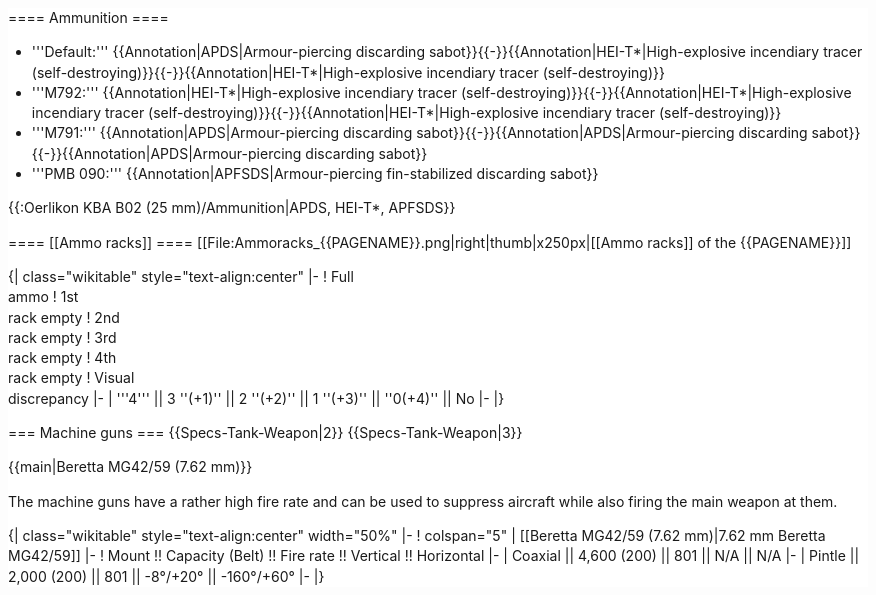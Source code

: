 ==== Ammunition ====

* '''Default:''' {{Annotation|APDS|Armour-piercing discarding sabot}}{{-}}{{Annotation|HEI-T*|High-explosive incendiary tracer (self-destroying)}}{{-}}{{Annotation|HEI-T*|High-explosive incendiary tracer (self-destroying)}}
* '''M792:''' {{Annotation|HEI-T*|High-explosive incendiary tracer (self-destroying)}}{{-}}{{Annotation|HEI-T*|High-explosive incendiary tracer (self-destroying)}}{{-}}{{Annotation|HEI-T*|High-explosive incendiary tracer (self-destroying)}}
* '''M791:''' {{Annotation|APDS|Armour-piercing discarding sabot}}{{-}}{{Annotation|APDS|Armour-piercing discarding sabot}}{{-}}{{Annotation|APDS|Armour-piercing discarding sabot}}
* '''PMB 090:''' {{Annotation|APFSDS|Armour-piercing fin-stabilized discarding sabot}}

{{:Oerlikon KBA B02 (25 mm)/Ammunition|APDS, HEI-T*, APFSDS}}

==== [[Ammo racks]] ====
[[File:Ammoracks_{{PAGENAME}}.png|right|thumb|x250px|[[Ammo racks]] of the {{PAGENAME}}]]

{| class="wikitable" style="text-align:center"
|-
! Full<br>ammo
! 1st<br>rack empty
! 2nd<br>rack empty
! 3rd<br>rack empty
! 4th<br>rack empty
! Visual<br>discrepancy
|-
| '''4''' || 3&nbsp;''(+1)'' || 2&nbsp;''(+2)'' || 1&nbsp;''(+3)'' || ''0(+4)'' || No
|-
|}

=== Machine guns ===
{{Specs-Tank-Weapon|2}}
{{Specs-Tank-Weapon|3}}

{{main|Beretta MG42/59 (7.62 mm)}}

The machine guns have a rather high fire rate and can be used to suppress aircraft while also firing the main weapon at them.

{| class="wikitable" style="text-align:center" width="50%"
|-
! colspan="5" | [[Beretta MG42/59 (7.62 mm)|7.62 mm Beretta MG42/59]]
|-
! Mount !! Capacity (Belt) !! Fire rate !! Vertical !! Horizontal
|-
| Coaxial || 4,600 (200) || 801 || N/A || N/A
|-
| Pintle || 2,000 (200) || 801 || -8°/+20° || -160°/+60°
|-
|}
